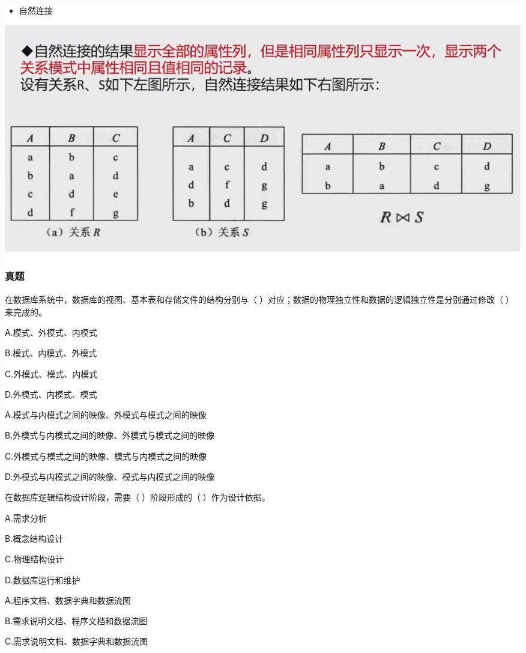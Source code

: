 - 自然连接

![image-20251002003700592](./image/image-20251002003700592.png)

### 真题

在数据库系统中，数据库的视图、基本表和存储文件的结构分别与（ ）对应；数据的物理独立性和数据的逻辑独立性是分别通过修改（ ）来完成的。

A.模式、外模式、内模式

B.模式、内模式、外模式

C.外模式、模式、内模式

D.外模式、内模式、模式

A.模式与内模式之间的映像、外模式与模式之间的映像

B.外模式与内模式之间的映像、外模式与模式之间的映像

C.外模式与模式之间的映像、模式与内模式之间的映像

D.外模式与内模式之间的映像、模式与内模式之间的映像

在数据库逻辑结构设计阶段，需要（ ）阶段形成的（ ）作为设计依据。

A.需求分析

B.概念结构设计

C.物理结构设计

D.数据库运行和维护

A.程序文档、数据字典和数据流图

B.需求说明文档、程序文档和数据流图

C.需求说明文档、数据字典和数据流图
